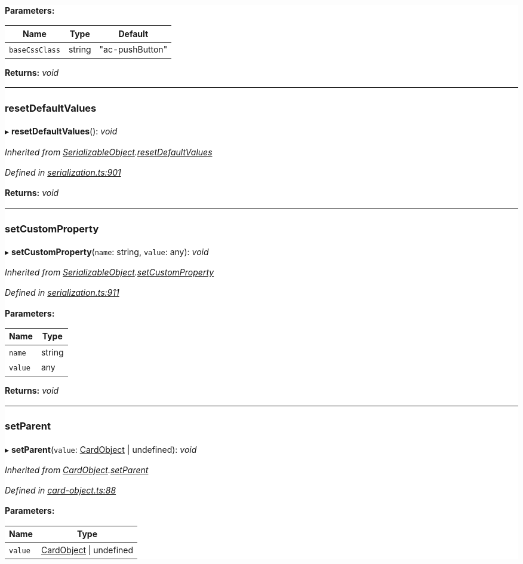 **Parameters:**

Name | Type | Default |
------ | ------ | ------ |
`baseCssClass` | string | "ac-pushButton" |

**Returns:** *void*

___

###  resetDefaultValues

▸ **resetDefaultValues**(): *void*

*Inherited from [SerializableObject](serializableobject.md).[resetDefaultValues](serializableobject.md#resetdefaultvalues)*

*Defined in [serialization.ts:901](https://github.com/microsoft/AdaptiveCards/blob/899191664/source/nodejs/adaptivecards/src/serialization.ts#L901)*

**Returns:** *void*

___

###  setCustomProperty

▸ **setCustomProperty**(`name`: string, `value`: any): *void*

*Inherited from [SerializableObject](serializableobject.md).[setCustomProperty](serializableobject.md#setcustomproperty)*

*Defined in [serialization.ts:911](https://github.com/microsoft/AdaptiveCards/blob/899191664/source/nodejs/adaptivecards/src/serialization.ts#L911)*

**Parameters:**

Name | Type |
------ | ------ |
`name` | string |
`value` | any |

**Returns:** *void*

___

###  setParent

▸ **setParent**(`value`: [CardObject](cardobject.md) | undefined): *void*

*Inherited from [CardObject](cardobject.md).[setParent](cardobject.md#setparent)*

*Defined in [card-object.ts:88](https://github.com/microsoft/AdaptiveCards/blob/899191664/source/nodejs/adaptivecards/src/card-object.ts#L88)*

**Parameters:**

Name | Type |
------ | ------ |
`value` | [CardObject](cardobject.md) &#124; undefined |
